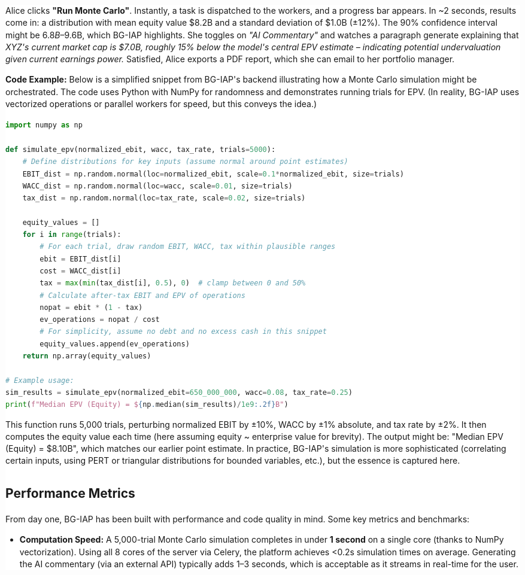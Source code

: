 Alice clicks **"Run Monte Carlo"**. Instantly, a task is dispatched to the workers, and a progress bar appears. In ~2 seconds, results come in: a distribution with mean equity value $8.2B and a standard deviation of $1.0B (±12%). The 90% confidence interval might be $6.8B–$9.6B, which BG-IAP highlights. She toggles on *"AI Commentary"* and watches a paragraph generate explaining that *XYZ's current market cap is $7.0B, roughly 15% below the model's central EPV estimate – indicating potential undervaluation given current earnings power.* Satisfied, Alice exports a PDF report, which she can email to her portfolio manager.

**Code Example:** Below is a simplified snippet from BG-IAP's backend illustrating how a Monte Carlo simulation might be orchestrated. The code uses Python with NumPy for randomness and demonstrates running trials for EPV. (In reality, BG-IAP uses vectorized operations or parallel workers for speed, but this conveys the idea.)

```python
import numpy as np

def simulate_epv(normalized_ebit, wacc, tax_rate, trials=5000):
    # Define distributions for key inputs (assume normal around point estimates)
    EBIT_dist = np.random.normal(loc=normalized_ebit, scale=0.1*normalized_ebit, size=trials)
    WACC_dist = np.random.normal(loc=wacc, scale=0.01, size=trials)
    tax_dist = np.random.normal(loc=tax_rate, scale=0.02, size=trials)
    
    equity_values = []
    for i in range(trials):
        # For each trial, draw random EBIT, WACC, tax within plausible ranges
        ebit = EBIT_dist[i]
        cost = WACC_dist[i]
        tax = max(min(tax_dist[i], 0.5), 0)  # clamp between 0 and 50%
        # Calculate after-tax EBIT and EPV of operations
        nopat = ebit * (1 - tax)
        ev_operations = nopat / cost
        # For simplicity, assume no debt and no excess cash in this snippet
        equity_values.append(ev_operations)
    return np.array(equity_values)

# Example usage:
sim_results = simulate_epv(normalized_ebit=650_000_000, wacc=0.08, tax_rate=0.25)
print(f"Median EPV (Equity) = ${np.median(sim_results)/1e9:.2f}B")
```

This function runs 5,000 trials, perturbing normalized EBIT by ±10%, WACC by ±1% absolute, and tax rate by ±2%. It then computes the equity value each time (here assuming equity ~ enterprise value for brevity). The output might be: "Median EPV (Equity) = $8.10B", which matches our earlier point estimate. In practice, BG-IAP's simulation is more sophisticated (correlating certain inputs, using PERT or triangular distributions for bounded variables, etc.), but the essence is captured here.

## Performance Metrics

From day one, BG-IAP has been built with performance and code quality in mind. Some key metrics and benchmarks:

* **Computation Speed:** A 5,000-trial Monte Carlo simulation completes in under **1 second** on a single core (thanks to NumPy vectorization). Using all 8 cores of the server via Celery, the platform achieves <0.2s simulation times on average. Generating the AI commentary (via an external API) typically adds 1–3 seconds, which is acceptable as it streams in real-time for the user.
